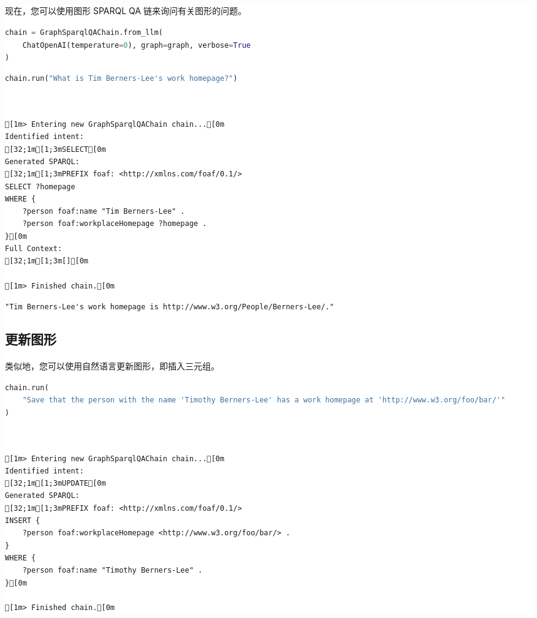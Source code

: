 现在，您可以使用图形 SPARQL QA 链来询问有关图形的问题。


```python
chain = GraphSparqlQAChain.from_llm(
    ChatOpenAI(temperature=0), graph=graph, verbose=True
)
```


```python
chain.run("What is Tim Berners-Lee's work homepage?")
```
```output


[1m> Entering new GraphSparqlQAChain chain...[0m
Identified intent:
[32;1m[1;3mSELECT[0m
Generated SPARQL:
[32;1m[1;3mPREFIX foaf: <http://xmlns.com/foaf/0.1/>
SELECT ?homepage
WHERE {
    ?person foaf:name "Tim Berners-Lee" .
    ?person foaf:workplaceHomepage ?homepage .
}[0m
Full Context:
[32;1m[1;3m[][0m

[1m> Finished chain.[0m
```


```output
"Tim Berners-Lee's work homepage is http://www.w3.org/People/Berners-Lee/."
```


## 更新图形

类似地，您可以使用自然语言更新图形，即插入三元组。


```python
chain.run(
    "Save that the person with the name 'Timothy Berners-Lee' has a work homepage at 'http://www.w3.org/foo/bar/'"
)
```
```output


[1m> Entering new GraphSparqlQAChain chain...[0m
Identified intent:
[32;1m[1;3mUPDATE[0m
Generated SPARQL:
[32;1m[1;3mPREFIX foaf: <http://xmlns.com/foaf/0.1/>
INSERT {
    ?person foaf:workplaceHomepage <http://www.w3.org/foo/bar/> .
}
WHERE {
    ?person foaf:name "Timothy Berners-Lee" .
}[0m

[1m> Finished chain.[0m
```
